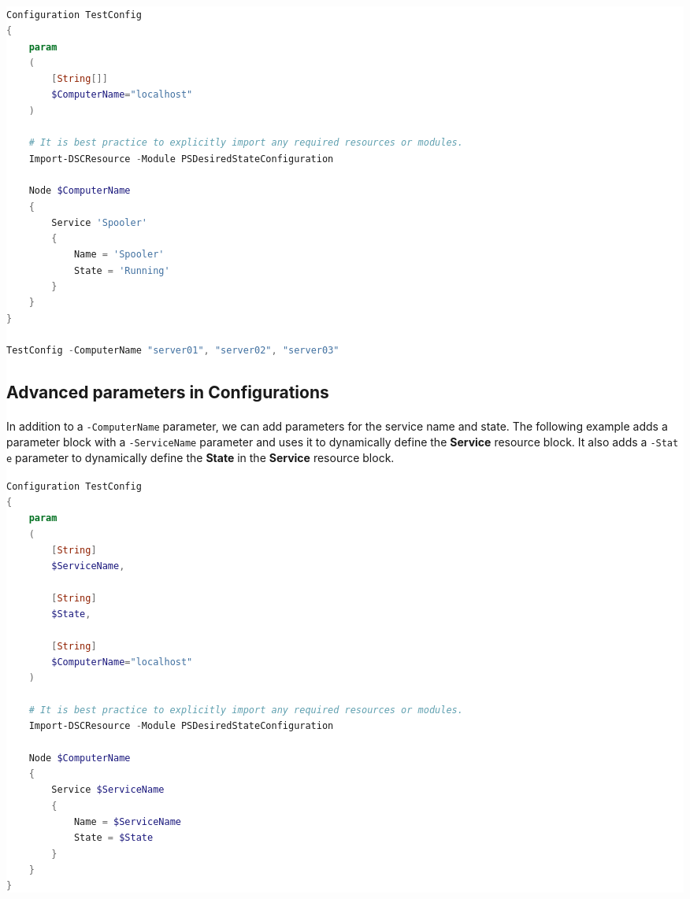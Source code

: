 ```powershell
Configuration TestConfig
{
    param
    (
        [String[]]
        $ComputerName="localhost"
    )

    # It is best practice to explicitly import any required resources or modules.
    Import-DSCResource -Module PSDesiredStateConfiguration

    Node $ComputerName
    {
        Service 'Spooler'
        {
            Name = 'Spooler'
            State = 'Running'
        }
    }
}

TestConfig -ComputerName "server01", "server02", "server03"
```

## Advanced parameters in Configurations

In addition to a `-ComputerName` parameter, we can add parameters for the service name and state.
The following example adds a parameter block with a `-ServiceName` parameter and uses it to
dynamically define the **Service** resource block. It also adds a `-State` parameter to dynamically
define the **State** in the **Service** resource block.

```powershell
Configuration TestConfig
{
    param
    (
        [String]
        $ServiceName,

        [String]
        $State,

        [String]
        $ComputerName="localhost"
    )

    # It is best practice to explicitly import any required resources or modules.
    Import-DSCResource -Module PSDesiredStateConfiguration

    Node $ComputerName
    {
        Service $ServiceName
        {
            Name = $ServiceName
            State = $State
        }
    }
}
```
